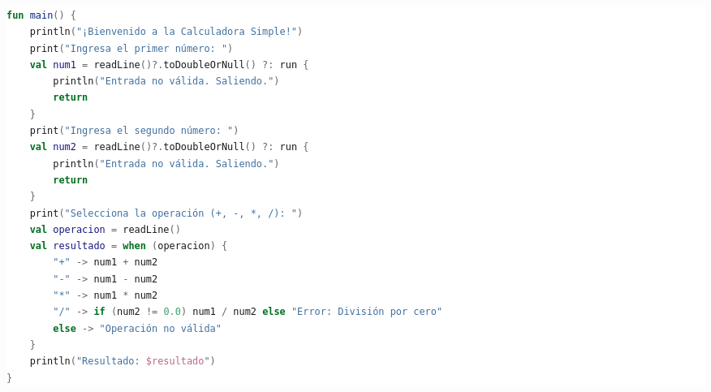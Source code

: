 ```kotlin
fun main() {
    println("¡Bienvenido a la Calculadora Simple!")
    print("Ingresa el primer número: ")
    val num1 = readLine()?.toDoubleOrNull() ?: run {
        println("Entrada no válida. Saliendo.")
        return
    }
    print("Ingresa el segundo número: ")
    val num2 = readLine()?.toDoubleOrNull() ?: run {
        println("Entrada no válida. Saliendo.")
        return
    }
    print("Selecciona la operación (+, -, *, /): ")
    val operacion = readLine()
    val resultado = when (operacion) {
        "+" -> num1 + num2
        "-" -> num1 - num2
        "*" -> num1 * num2
        "/" -> if (num2 != 0.0) num1 / num2 else "Error: División por cero"
        else -> "Operación no válida"
    }
    println("Resultado: $resultado")
}